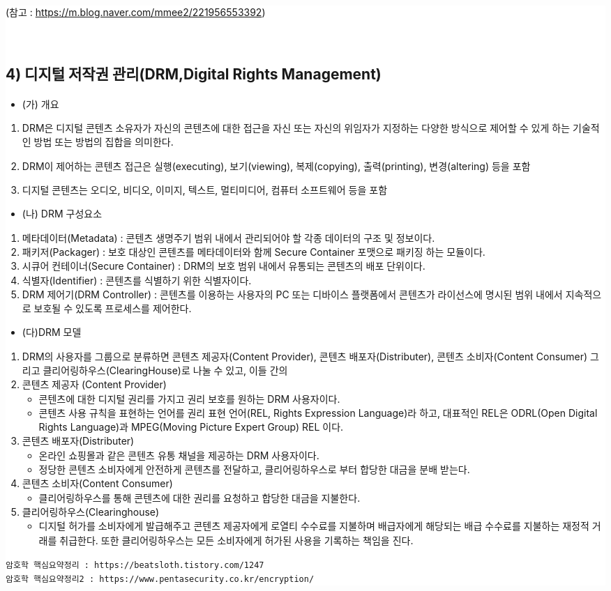   (참고 : https://m.blog.naver.com/mmee2/221956553392)

<br>

## 4) 디지털 저작권 관리(DRM,Digital Rights Management)

- (가) 개요

1. DRM은 디지털 콘텐츠 소유자가 자신의 콘텐츠에 대한 접근을 자신 또는 자신의 위임자가 지정하는 다양한 방식으로 제어할 수 있게 하는 기술적인 방법 또는 방법의 집합을 의미한다.

2. DRM이 제어하는 콘텐츠 접근은 실행(executing), 보기(viewing), 복제(copying), 출력(printing), 변경(altering) 등을 포함

3. 디지털 콘텐츠는 오디오, 비디오, 이미지, 텍스트, 멀티미디어, 컴퓨터 소프트웨어 등을 포함

- (나) DRM 구성요소

1. 메타데이터(Metadata) : 콘텐츠 생명주기 범위 내에서 관리되어야 할 각종 데이터의 구조 및 정보이다.
2. 패키저(Packager) : 보호 대상인 콘텐츠를 메타데이터와 함께 Secure Container 포맷으로 패키징 하는 모듈이다.
3. 시큐어 컨테이너(Secure Container) : DRM의 보호 범위 내에서 유통되는 콘텐츠의 배포 단위이다.
4. 식별자(Identifier) : 콘텐츠를 식별하기 위한 식별자이다.
5. DRM 제어기(DRM Controller) : 콘텐츠를 이용하는 사용자의 PC 또는 디바이스 플랫폼에서 콘텐츠가 라이선스에 명시된 범위 내에서 지속적으로 보호될 수 있도록 프로세스를 제어한다.

- (다)DRM 모델

1. DRM의 사용자를 그룹으로 분류하면 콘텐츠 제공자(Content Provider), 콘텐츠 배포자(Distributer), 콘텐츠 소비자(Content Consumer) 그리고 클리어링하우스(ClearingHouse)로 나눌 수 있고, 이들 간의
2. 콘텐츠 제공자 (Content Provider)
    - 콘텐츠에 대한 디지털 권리를 가지고 권리 보호를 원하는 DRM 사용자이다.
    - 콘텐츠 사용 규칙을 표현하는 언어를 권리 표현 언어(REL, Rights Expression Language)라 하고, 대표적인 REL은 ODRL(Open Digital Rights Language)과 MPEG(Moving Picture Expert Group) REL 이다.
3. 콘텐츠 배포자(Distributer)
    - 온라인 쇼핑몰과 같은 콘텐츠 유통 채널을 제공하는 DRM 사용자이다.
    - 정당한 콘텐츠 소비자에게 안전하게 콘텐츠를 전달하고, 클리어링하우스로 부터 합당한 대금을 분배 받는다.
4. 콘텐츠 소비자(Content Consumer)
    - 클리어링하우스를 통해 콘텐츠에 대한 권리를 요청하고 합당한 대금을 지불한다.
5. 클리어링하우스(Clearinghouse)
    - 디지털 허가를 소비자에게 발급해주고 콘텐츠 제공자에게 로열티 수수료를 지불하며 배급자에게 해당되는 배급 수수료를 지불하는 재정적 거래를 취급한다. 또한 클리어링하우스는 모든 소비자에게 허가된 사용을 기록하는 책임을 진다.

```
암호학 핵심요약정리 : https://beatsloth.tistory.com/1247
암호학 핵심요약정리2 : https://www.pentasecurity.co.kr/encryption/
```
